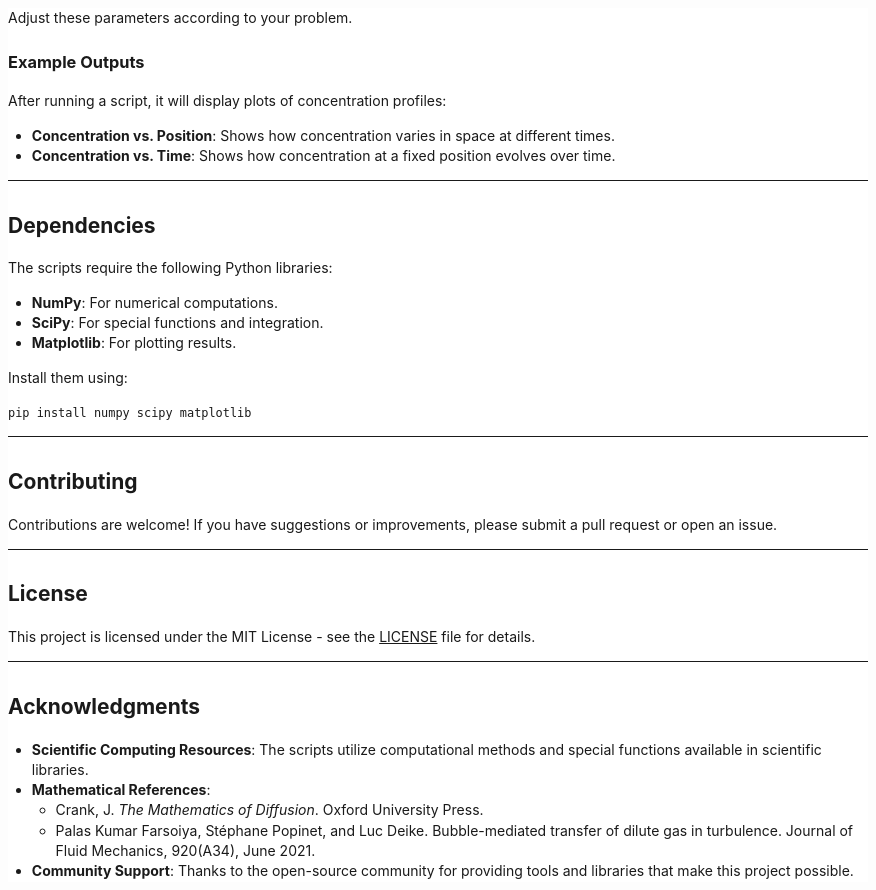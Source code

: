 Adjust these parameters according to your problem.

### Example Outputs

After running a script, it will display plots of concentration profiles:

- **Concentration vs. Position**: Shows how concentration varies in space at different times.
- **Concentration vs. Time**: Shows how concentration at a fixed position evolves over time.

---

## Dependencies

The scripts require the following Python libraries:

- **NumPy**: For numerical computations.
- **SciPy**: For special functions and integration.
- **Matplotlib**: For plotting results.

Install them using:

```bash
pip install numpy scipy matplotlib
```

---

## Contributing

Contributions are welcome! If you have suggestions or improvements, please submit a pull request or open an issue.

---

## License

This project is licensed under the MIT License - see the [LICENSE](LICENSE) file for details.

---

## Acknowledgments

- **Scientific Computing Resources**: The scripts utilize computational methods and special functions available in scientific libraries.
- **Mathematical References**:
  - Crank, J. *The Mathematics of Diffusion*. Oxford University Press.
  - Palas Kumar Farsoiya, Stéphane Popinet, and Luc Deike. Bubble-mediated transfer of dilute gas in turbulence. Journal of Fluid Mechanics, 920(A34), June 2021.
- **Community Support**: Thanks to the open-source community for providing tools and libraries that make this project possible.
